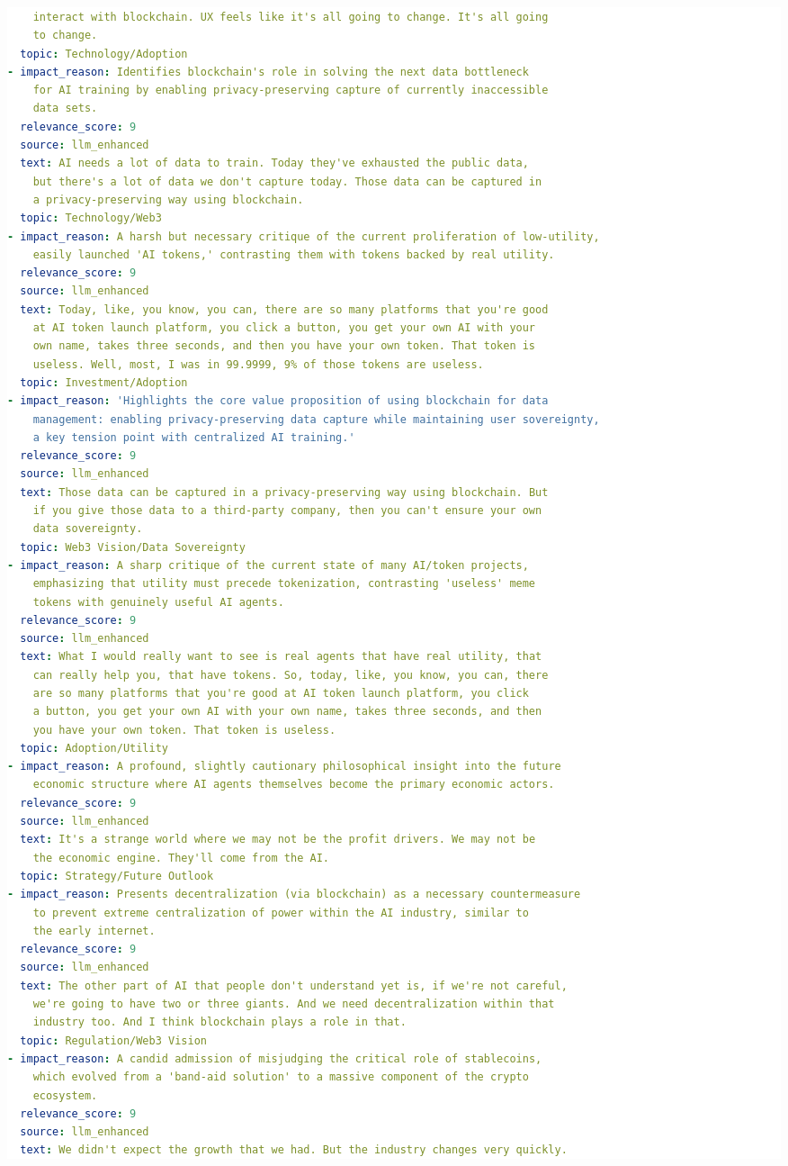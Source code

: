 ```yaml
    interact with blockchain. UX feels like it's all going to change. It's all going
    to change.
  topic: Technology/Adoption
- impact_reason: Identifies blockchain's role in solving the next data bottleneck
    for AI training by enabling privacy-preserving capture of currently inaccessible
    data sets.
  relevance_score: 9
  source: llm_enhanced
  text: AI needs a lot of data to train. Today they've exhausted the public data,
    but there's a lot of data we don't capture today. Those data can be captured in
    a privacy-preserving way using blockchain.
  topic: Technology/Web3
- impact_reason: A harsh but necessary critique of the current proliferation of low-utility,
    easily launched 'AI tokens,' contrasting them with tokens backed by real utility.
  relevance_score: 9
  source: llm_enhanced
  text: Today, like, you know, you can, there are so many platforms that you're good
    at AI token launch platform, you click a button, you get your own AI with your
    own name, takes three seconds, and then you have your own token. That token is
    useless. Well, most, I was in 99.9999, 9% of those tokens are useless.
  topic: Investment/Adoption
- impact_reason: 'Highlights the core value proposition of using blockchain for data
    management: enabling privacy-preserving data capture while maintaining user sovereignty,
    a key tension point with centralized AI training.'
  relevance_score: 9
  source: llm_enhanced
  text: Those data can be captured in a privacy-preserving way using blockchain. But
    if you give those data to a third-party company, then you can't ensure your own
    data sovereignty.
  topic: Web3 Vision/Data Sovereignty
- impact_reason: A sharp critique of the current state of many AI/token projects,
    emphasizing that utility must precede tokenization, contrasting 'useless' meme
    tokens with genuinely useful AI agents.
  relevance_score: 9
  source: llm_enhanced
  text: What I would really want to see is real agents that have real utility, that
    can really help you, that have tokens. So, today, like, you know, you can, there
    are so many platforms that you're good at AI token launch platform, you click
    a button, you get your own AI with your own name, takes three seconds, and then
    you have your own token. That token is useless.
  topic: Adoption/Utility
- impact_reason: A profound, slightly cautionary philosophical insight into the future
    economic structure where AI agents themselves become the primary economic actors.
  relevance_score: 9
  source: llm_enhanced
  text: It's a strange world where we may not be the profit drivers. We may not be
    the economic engine. They'll come from the AI.
  topic: Strategy/Future Outlook
- impact_reason: Presents decentralization (via blockchain) as a necessary countermeasure
    to prevent extreme centralization of power within the AI industry, similar to
    the early internet.
  relevance_score: 9
  source: llm_enhanced
  text: The other part of AI that people don't understand yet is, if we're not careful,
    we're going to have two or three giants. And we need decentralization within that
    industry too. And I think blockchain plays a role in that.
  topic: Regulation/Web3 Vision
- impact_reason: A candid admission of misjudging the critical role of stablecoins,
    which evolved from a 'band-aid solution' to a massive component of the crypto
    ecosystem.
  relevance_score: 9
  source: llm_enhanced
  text: We didn't expect the growth that we had. But the industry changes very quickly.
```